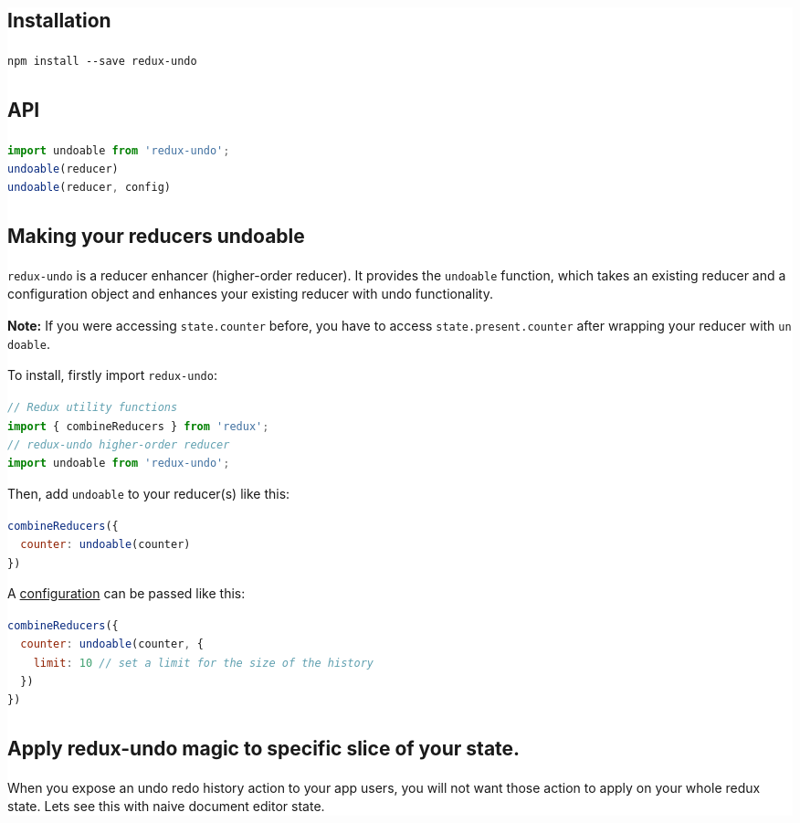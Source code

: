 ## Installation

```
npm install --save redux-undo
```


## API

```js
import undoable from 'redux-undo';
undoable(reducer)
undoable(reducer, config)
```


## Making your reducers undoable

`redux-undo` is a reducer enhancer (higher-order reducer). It provides the `undoable` function, which
takes an existing reducer and a configuration object and enhances your existing
reducer with undo functionality.

**Note:** If you were accessing `state.counter` before, you have to access
`state.present.counter` after wrapping your reducer with `undoable`.

To install, firstly import `redux-undo`:

```js
// Redux utility functions
import { combineReducers } from 'redux';
// redux-undo higher-order reducer
import undoable from 'redux-undo';
```

Then, add `undoable` to your reducer(s) like this:

```js
combineReducers({
  counter: undoable(counter)
})
```

A [configuration](#configuration) can be passed like this:

```js
combineReducers({
  counter: undoable(counter, {
    limit: 10 // set a limit for the size of the history
  })
})
```

## Apply redux-undo magic to specific slice of your state.
When you expose an undo redo history action to your app users, you will not want those action 
to apply on your whole redux state.
Lets see this with naive document editor state.
